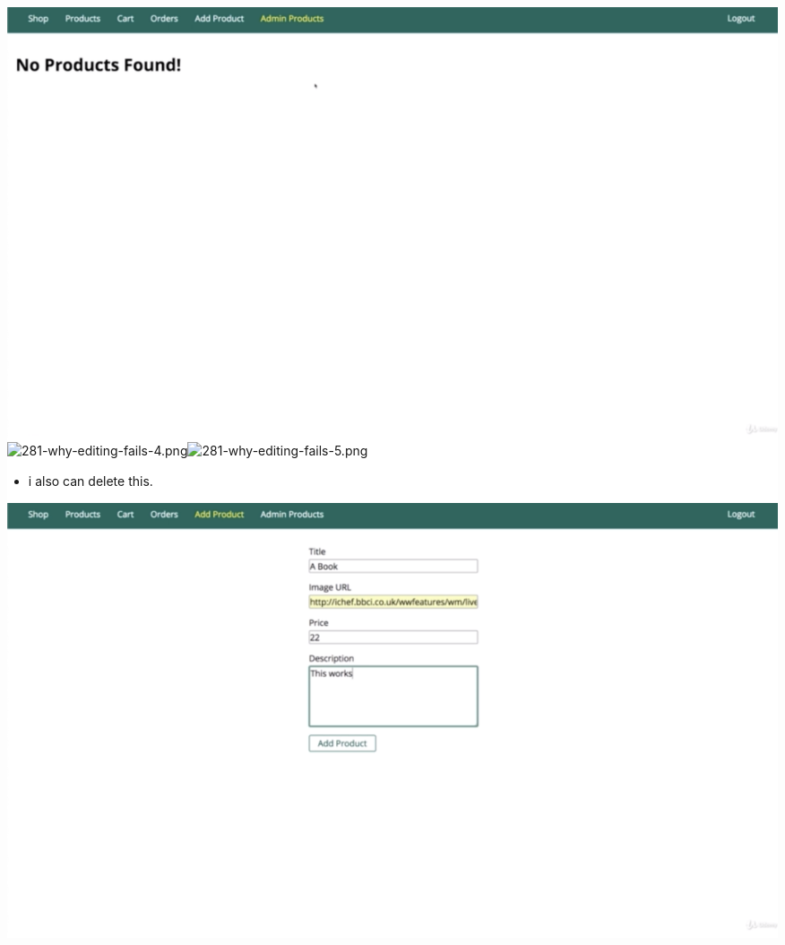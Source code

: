![](images/281-why-editing-fails-5.png)![281-why-editing-fails-4.png](resources/CAF6E0C9EFAEF13713A828FD41FB7603.png)![281-why-editing-fails-5.png](resources/620B832E646DD8804C18928CC86F9726.png)

- i also can delete this. 

![](images/281-why-editing-fails-6.png)

